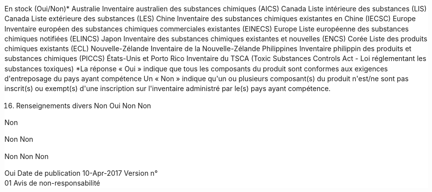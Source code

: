 En stock  (Oui/Non)* 
Australie 
Inventaire australien des substances chimiques (AICS) 
Canada 
Liste intérieure des substances (LIS) 
Canada 
Liste extérieure des substances (LES) 
Chine 
Inventaire des substances chimiques existantes en Chine 
(IECSC) 
Europe 
Inventaire européen des substances chimiques commerciales 
existantes (EINECS) 
Europe 
Liste européenne des substances chimiques notifiées (ELINCS) 
Japon 
Inventaire des substances chimiques existantes et nouvelles 
(ENCS) 
Corée 
 Liste des produits chimiques existants (ECL) 
Nouvelle-Zélande 
 Inventaire de la Nouvelle-Zélande 
Philippines 
Inventaire philippin des produits et substances chimiques 
(PICCS) 
États-Unis et Porto Rico 
Inventaire du TSCA (Toxic Substances Controls Act - Loi 
réglementant les substances toxiques) 
*La réponse « Oui » indique que tous les composants du produit sont conformes aux exigences d'entreposage du pays ayant compétence 
Un « Non » indique qu'un ou plusieurs composant(s) du produit n'est/ne sont pas inscrit(s) ou exempt(s) d'une inscription sur l'inventaire 
administré par le(s) pays ayant compétence. 
 
16. Renseignements divers 
Non 
Oui 
Non 
Non 
 
Non 
 
Non 
Non 
 
Non 
Non 
Non 
 
Oui 
Date de publication 
10-Apr-2017 
Version  n°  
01 
Avis de non-responsabilité 
 